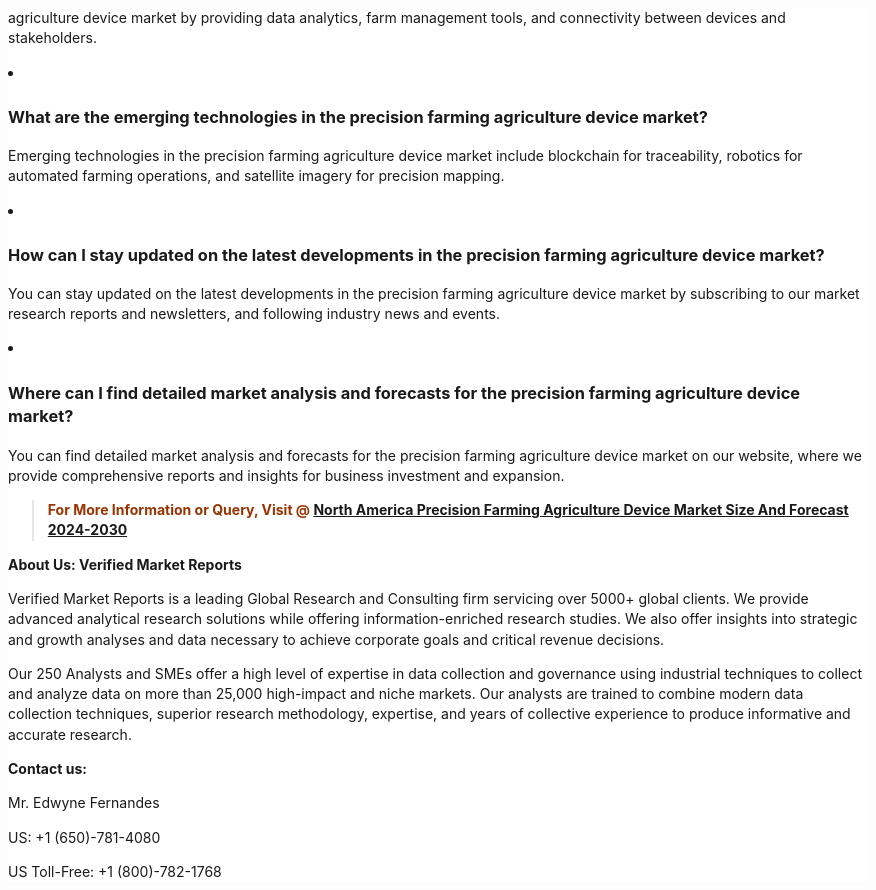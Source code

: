 agriculture device market by providing data analytics, farm management tools, and connectivity between devices and stakeholders.</p> </li> <li> <h3>What are the emerging technologies in the precision farming agriculture device market?</div><div></h3> <p>Emerging technologies in the precision farming agriculture device market include blockchain for traceability, robotics for automated farming operations, and satellite imagery for precision mapping.</p> </li> <li> <h3>How can I stay updated on the latest developments in the precision farming agriculture device market?</div><div></h3> <p>You can stay updated on the latest developments in the precision farming agriculture device market by subscribing to our market research reports and newsletters, and following industry news and events.</p> </li> <li> <h3>Where can I find detailed market analysis and forecasts for the precision farming agriculture device market?</div><div></h3> <p>You can find detailed market analysis and forecasts for the precision farming agriculture device market on our website, where we provide comprehensive reports and insights for business investment and expansion.</p> </li></ol></body></html></p><blockquote><p><span style="color: #993300;"><strong>For More Information or Query, Visit @ <a href="https://www.verifiedmarketreports.com/product/precision-farming-agriculture-device-market/">North America Precision Farming Agriculture Device Market Size And Forecast 2024-2030</a></strong></span></p></blockquote><p><strong>About Us: Verified Market Reports</strong></p><p>Verified Market Reports is a leading Global Research and Consulting firm servicing over 5000+ global clients. We provide advanced analytical research solutions while offering information-enriched research studies. We also offer insights into strategic and growth analyses and data necessary to achieve corporate goals and critical revenue decisions.</p><p>Our 250 Analysts and SMEs offer a high level of expertise in data collection and governance using industrial techniques to collect and analyze data on more than 25,000 high-impact and niche markets. Our analysts are trained to combine modern data collection techniques, superior research methodology, expertise, and years of collective experience to produce informative and accurate research.</p><p><strong>Contact us:</strong></p><p>Mr. Edwyne Fernandes</p><p>US: +1 (650)-781-4080</p><p>US Toll-Free: +1 (800)-782-1768</p>
